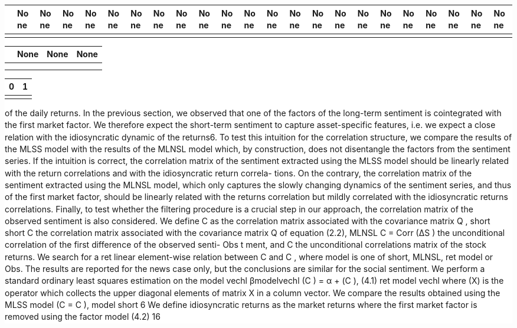 |    | None   | None   | None   | None   | None   | None   | None   | None   | None   | None   | None   | None   | None   | None   | None   | None   | None   | None   | None   | None   | None   | None   |
|:---|:-------|:-------|:-------|:-------|:-------|:-------|:-------|:-------|:-------|:-------|:-------|:-------|:-------|:-------|:-------|:-------|:-------|:-------|:-------|:-------|:-------|:-------|
|    |        |        |        |        |        |        |        |        |        |        |        |        |        |        |        |        |        |        |        |        |        |        |

|    | None   | None   | None   |
|:---|:-------|:-------|:-------|
|    |        |        |        |
|    |        |        |        |

| 0   | 1   |
|:----|:----|
|     |     |

of the daily returns. In the previous section, we observed that one of the factors of the
long-term sentiment is cointegrated with the first market factor. We therefore expect the
short-term sentiment to capture asset-specific features, i.e. we expect a close relation with
the idiosyncratic dynamic of the returns6. To test this intuition for the correlation structure,
we compare the results of the MLSS model with the results of the MLNSL model which,
by construction, does not disentangle the factors from the sentiment series. If the intuition
is correct, the correlation matrix of the sentiment extracted using the MLSS model should
be linearly related with the return correlations and with the idiosyncratic return correla-
tions. On the contrary, the correlation matrix of the sentiment extracted using the MLNSL
model, which only captures the slowly changing dynamics of the sentiment series, and thus
of the first market factor, should be linearly related with the returns correlation but mildly
correlated with the idiosyncratic returns correlations. Finally, to test whether the filtering
procedure is a crucial step in our approach, the correlation matrix of the observed sentiment
is also considered.
We define C as the correlation matrix associated with the covariance matrix Q ,
short short
C the correlation matrix associated with the covariance matrix Q of equation (2.2),
MLNSL
C = Corr (∆S ) the unconditional correlation of the first difference of the observed senti-
Obs t
ment, and C the unconditional correlations matrix of the stock returns. We search for a
ret
linear element-wise relation between C and C , where model is one of short, MLNSL,
ret model
or Obs. The results are reported for the news case only, but the conclusions are similar for
the social sentiment.
We perform a standard ordinary least squares estimation on the model
vechl βmodelvechl
(C ) = α + (C ), (4.1)
ret model
vechl
where (X) is the operator which collects the upper diagonal elements of matrix X in a
column vector. We compare the results obtained using the MLSS model (C = C ),
model short
6
We define idiosyncratic returns as the market returns where the first market factor is removed using the
factor model (4.2)
16
